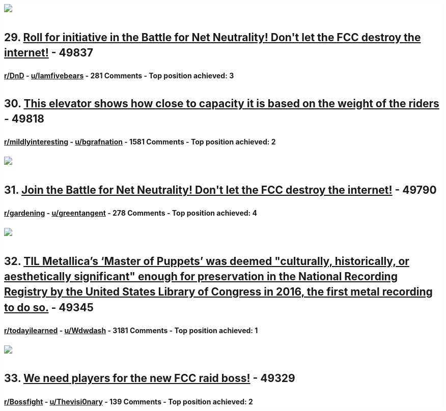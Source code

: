 <a href="https://www.battleforthenet.com/?utm_source=AN&amp;utm_medium=email&amp;utm_campaign=BFTNCallTool&amp;utm_content=voteannouncement&amp;ref=fftf_fftfan1120_30&amp;link_id=0&amp;can_id=185bf77ffd26b044bcbf9d7fadbab34e&amp;email_referrer=email_265020&amp;email_subject=net-neutrality-dies-in-one-month-unless-we-stop-it"><img src="https://b.thumbs.redditmedia.com/aLpZBuesM_YdHXmzl9wMHNAU7nOH-suitCdmU_FRYqE.jpg"></img></a>

## 29. [Roll for initiative in the Battle for Net Neutrality! Don't let the FCC destroy the internet!](http://reddit.com/r/DnD/comments/7emfv7/roll_for_initiative_in_the_battle_for_net/) - 49837
#### [r/DnD](http://reddit.com/r/DnD) - [u/Iamfivebears](http://reddit.com/u/Iamfivebears) - 281 Comments - Top position achieved: 3

## 30. [This elevator shows how close to capacity it is based on the weight of the riders](http://reddit.com/r/mildlyinteresting/comments/7ehsb9/this_elevator_shows_how_close_to_capacity_it_is/) - 49818
#### [r/mildlyinteresting](http://reddit.com/r/mildlyinteresting) - [u/bgrafnation](http://reddit.com/u/bgrafnation) - 1581 Comments - Top position achieved: 2

<a href="https://i.imgur.com/wZSJSaS.jpg"><img src="https://a.thumbs.redditmedia.com/jB69nIhdSTC8lBIMR8iHQSfDgRPo6bsxmgRBrN6REG4.jpg"></img></a>

## 31. [Join the Battle for Net Neutrality! Don't let the FCC destroy the internet!](http://reddit.com/r/gardening/comments/7eksjh/join_the_battle_for_net_neutrality_dont_let_the/) - 49790
#### [r/gardening](http://reddit.com/r/gardening) - [u/greentangent](http://reddit.com/u/greentangent) - 278 Comments - Top position achieved: 4

<a href="https://www.battleforthenet.com/?utm_source=AN&amp;utm_medium=email&amp;utm_campaign=BFTNCallTool&amp;utm_content=voteannouncement&amp;ref=fftf_fftfan1120_30&amp;link_id=0&amp;can_id=185bf77ffd26b044bcbf9d7fadbab34e&amp;email_referrer=email_265020&amp;email_subject=net-neutrality-dies-in-one-month-unless-we-stop-it"><img src="https://b.thumbs.redditmedia.com/aLpZBuesM_YdHXmzl9wMHNAU7nOH-suitCdmU_FRYqE.jpg"></img></a>

## 32. [TIL Metallica’s ‘Master of Puppets’ was deemed "culturally, historically, or aesthetically significant" enough for preservation in the National Recording Registry by the United States Library of Congress in 2016, the first metal recording to do so.](http://reddit.com/r/todayilearned/comments/7ef8d3/til_metallicas_master_of_puppets_was_deemed/) - 49345
#### [r/todayilearned](http://reddit.com/r/todayilearned) - [u/Wdwdash](http://reddit.com/u/Wdwdash) - 3181 Comments - Top position achieved: 1

<a href="https://en.wikipedia.org/wiki/Master_of_Puppets"><img src="https://b.thumbs.redditmedia.com/IPc2zs31DTyQYVRxn-pfHFLOFW56t_8Bahd0dNcW7DU.jpg"></img></a>

## 33. [We need players for the new FCC raid boss!](http://reddit.com/r/Bossfight/comments/7emips/we_need_players_for_the_new_fcc_raid_boss/) - 49329
#### [r/Bossfight](http://reddit.com/r/Bossfight) - [u/Thevisi0nary](http://reddit.com/u/Thevisi0nary) - 139 Comments - Top position achieved: 2
